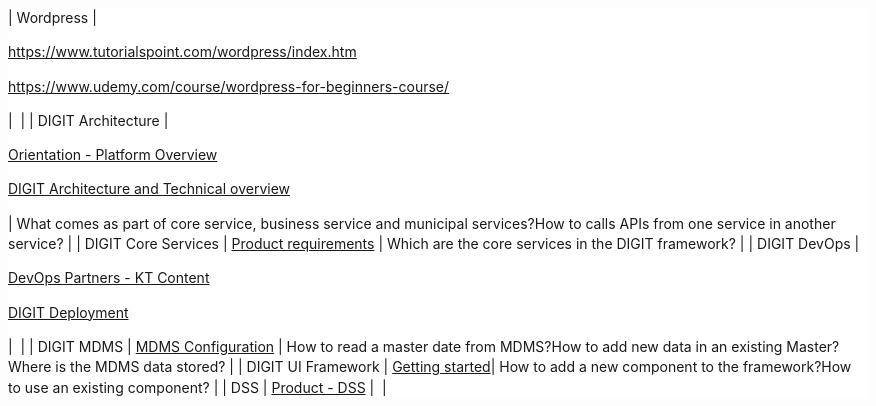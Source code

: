 | Wordpress                 | <p>​<a href="https://www.tutorialspoint.com/wordpress/index.htm">https://www.tutorialspoint.com/wordpress/index.htm</a></p><p>​​<a href="https://www.udemy.com/course/wordpress-for-beginners-course/">https://www.udemy.com/course/wordpress-for-beginners-course/</a>​</p>                                                                                                                                             | ​                                                                                                                                                                                                |
| DIGIT Architecture        | <p>​<a href="../../reference-reads/platform-orientation-overview.md">Orientation - Platform Overview</a></p><p>​​<a href="../../../platform/overview/architecture/">DIGIT Architecture and Technical overview</a>​</p>                                                                                                                                                                                                   | What comes as part of core service, business service and municipal services?How to calls APIs from one service in another service?                                                               |
| DIGIT Core Services       | ​[Product requirements](../../../platform/core-services/)​                                                                                                                                                                                                                                                                                                                                                               | Which are the core services in the DIGIT framework?                                                                                                                                              |
| DIGIT DevOps              | <p>​<a href="../../reference-reads/microservices-and-low-code-no-code.md">DevOps Partners - KT Content</a>​​</p><p><a href="../../../platform/overview/checklists/deployment-checklist.md">DIGIT Deployment</a>​</p>                                                                                                                                                                                                     | ​                                                                                                                                                                                                |
| DIGIT MDMS                | ​[MDMS Configuration](https://urban.digit.org/platform/configure-digit/setting-up-master-data/mdms-overview)​                                                                                                                                                                                                                                                                                                            | How to read a master date from MDMS?How to add new data in an existing Master?Where is the MDMS data stored?                                                                                     |
| DIGIT UI Framework        | ​[Getting started](../../../guides/design-guide/)​                                                                                                                                                                                                                                                                                                                                                                       | How to add a new component to the framework?How to use an existing component?                                                                                                                    |
| DSS                       | ​[Product - DSS](https://urban.digit.org/platform/configure-digit/configuring-digit-services/dss-configuration-and-setup)​                                                                                                                                                                                                                                                                                               | ​                                                                                                                                                                                                |


